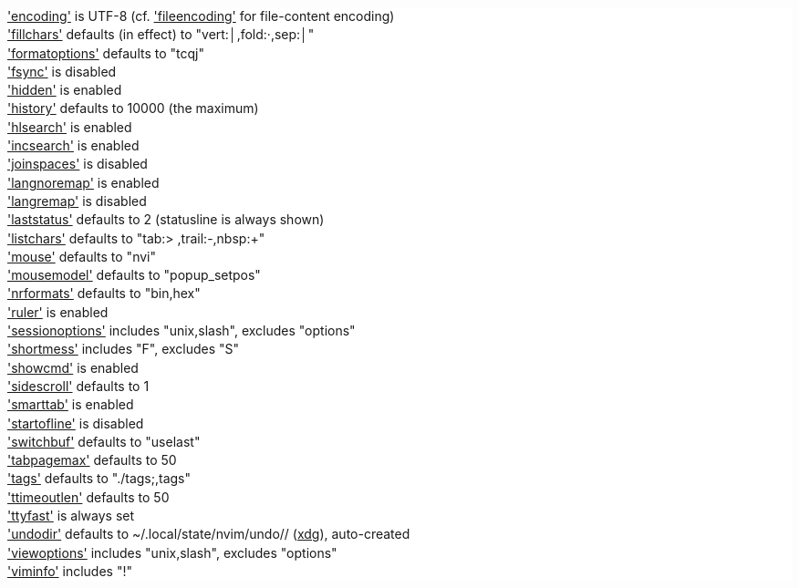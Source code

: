 </div><div class="help-li" style=""> <a href="/neovim-docs-web/en/options#'encoding'">'encoding'</a> is UTF-8 (cf. <a href="/neovim-docs-web/en/options#'fileencoding'">'fileencoding'</a> for file-content encoding)
</div><div class="help-li" style=""> <a href="/neovim-docs-web/en/options#'fillchars'">'fillchars'</a> defaults (in effect) to "vert:│,fold:·,sep:│"
</div><div class="help-li" style=""> <a href="/neovim-docs-web/en/options#'formatoptions'">'formatoptions'</a> defaults to "tcqj"
</div><div class="help-li" style=""> <a href="/neovim-docs-web/en/options#'fsync'">'fsync'</a> is disabled
</div><div class="help-li" style=""> <a href="/neovim-docs-web/en/options#'hidden'">'hidden'</a> is enabled
</div><div class="help-li" style=""> <a href="/neovim-docs-web/en/options#'history'">'history'</a> defaults to 10000 (the maximum)
</div><div class="help-li" style=""> <a href="/neovim-docs-web/en/options#'hlsearch'">'hlsearch'</a> is enabled
</div><div class="help-li" style=""> <a href="/neovim-docs-web/en/options#'incsearch'">'incsearch'</a> is enabled
</div><div class="help-li" style=""> <a href="/neovim-docs-web/en/options#'joinspaces'">'joinspaces'</a> is disabled
</div><div class="help-li" style=""> <a href="/neovim-docs-web/en/deprecated#'langnoremap'">'langnoremap'</a> is enabled
</div><div class="help-li" style=""> <a href="/neovim-docs-web/en/options#'langremap'">'langremap'</a> is disabled
</div><div class="help-li" style=""> <a href="/neovim-docs-web/en/options#'laststatus'">'laststatus'</a> defaults to 2 (statusline is always shown)
</div><div class="help-li" style=""> <a href="/neovim-docs-web/en/options#'listchars'">'listchars'</a> defaults to "tab:&gt; ,trail:-,nbsp:+"
</div><div class="help-li" style=""> <a href="/neovim-docs-web/en/options#'mouse'">'mouse'</a> defaults to "nvi"
</div><div class="help-li" style=""> <a href="/neovim-docs-web/en/options#'mousemodel'">'mousemodel'</a> defaults to "popup_setpos"
</div><div class="help-li" style=""> <a href="/neovim-docs-web/en/options#'nrformats'">'nrformats'</a> defaults to "bin,hex"
</div><div class="help-li" style=""> <a href="/neovim-docs-web/en/options#'ruler'">'ruler'</a> is enabled
</div><div class="help-li" style=""> <a href="/neovim-docs-web/en/options#'sessionoptions'">'sessionoptions'</a> includes "unix,slash", excludes "options"
</div><div class="help-li" style=""> <a href="/neovim-docs-web/en/options#'shortmess'">'shortmess'</a> includes "F", excludes "S"
</div><div class="help-li" style=""> <a href="/neovim-docs-web/en/options#'showcmd'">'showcmd'</a> is enabled
</div><div class="help-li" style=""> <a href="/neovim-docs-web/en/options#'sidescroll'">'sidescroll'</a> defaults to 1
</div><div class="help-li" style=""> <a href="/neovim-docs-web/en/options#'smarttab'">'smarttab'</a> is enabled
</div><div class="help-li" style=""> <a href="/neovim-docs-web/en/options#'startofline'">'startofline'</a> is disabled
</div><div class="help-li" style=""> <a href="/neovim-docs-web/en/options#'switchbuf'">'switchbuf'</a> defaults to "uselast"
</div><div class="help-li" style=""> <a href="/neovim-docs-web/en/options#'tabpagemax'">'tabpagemax'</a> defaults to 50
</div><div class="help-li" style=""> <a href="/neovim-docs-web/en/options#'tags'">'tags'</a> defaults to "./tags;,tags"
</div><div class="help-li" style=""> <a href="/neovim-docs-web/en/options#'ttimeoutlen'">'ttimeoutlen'</a> defaults to 50
</div><div class="help-li" style=""> <a href="/neovim-docs-web/en/vim_diff#'ttyfast'">'ttyfast'</a> is always set
</div><div class="help-li" style=""> <a href="/neovim-docs-web/en/options#'undodir'">'undodir'</a> defaults to ~/.local/state/nvim/undo// (<a href="/neovim-docs-web/en/starting#xdg">xdg</a>), auto-created
</div><div class="help-li" style=""> <a href="/neovim-docs-web/en/options#'viewoptions'">'viewoptions'</a> includes "unix,slash", excludes "options"
</div><div class="help-li" style=""> <a href="/neovim-docs-web/en/deprecated#'viminfo'">'viminfo'</a> includes "!"